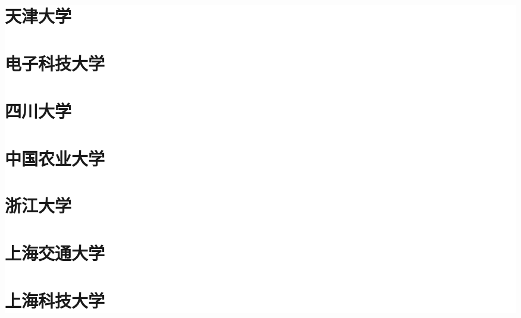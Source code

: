 







# 天津大学







# 电子科技大学









# 四川大学







# 中国农业大学





# 浙江大学









# 上海交通大学









# 上海科技大学





